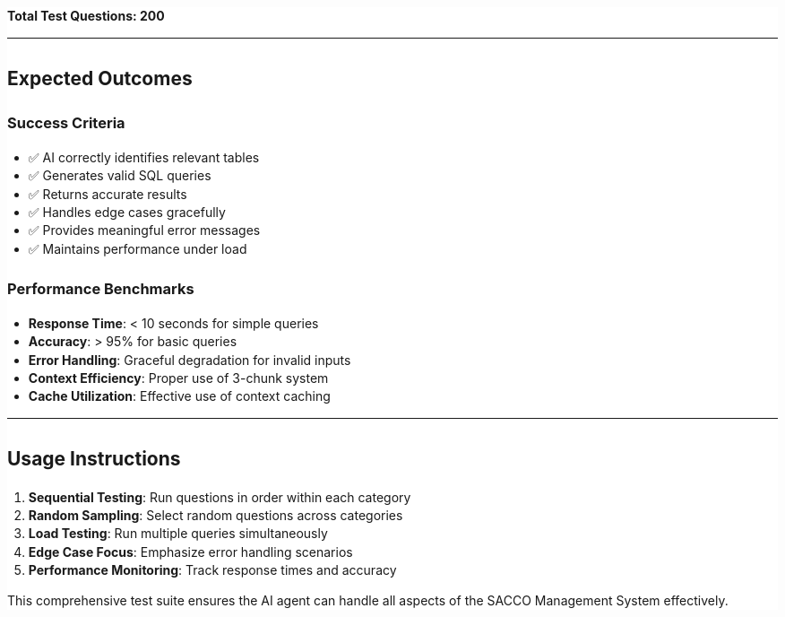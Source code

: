 **Total Test Questions: 200**

---

## Expected Outcomes

### Success Criteria
- ✅ AI correctly identifies relevant tables
- ✅ Generates valid SQL queries
- ✅ Returns accurate results
- ✅ Handles edge cases gracefully
- ✅ Provides meaningful error messages
- ✅ Maintains performance under load

### Performance Benchmarks
- **Response Time**: < 10 seconds for simple queries
- **Accuracy**: > 95% for basic queries
- **Error Handling**: Graceful degradation for invalid inputs
- **Context Efficiency**: Proper use of 3-chunk system
- **Cache Utilization**: Effective use of context caching

---

## Usage Instructions

1. **Sequential Testing**: Run questions in order within each category
2. **Random Sampling**: Select random questions across categories
3. **Load Testing**: Run multiple queries simultaneously
4. **Edge Case Focus**: Emphasize error handling scenarios
5. **Performance Monitoring**: Track response times and accuracy

This comprehensive test suite ensures the AI agent can handle all aspects of the SACCO Management System effectively. 